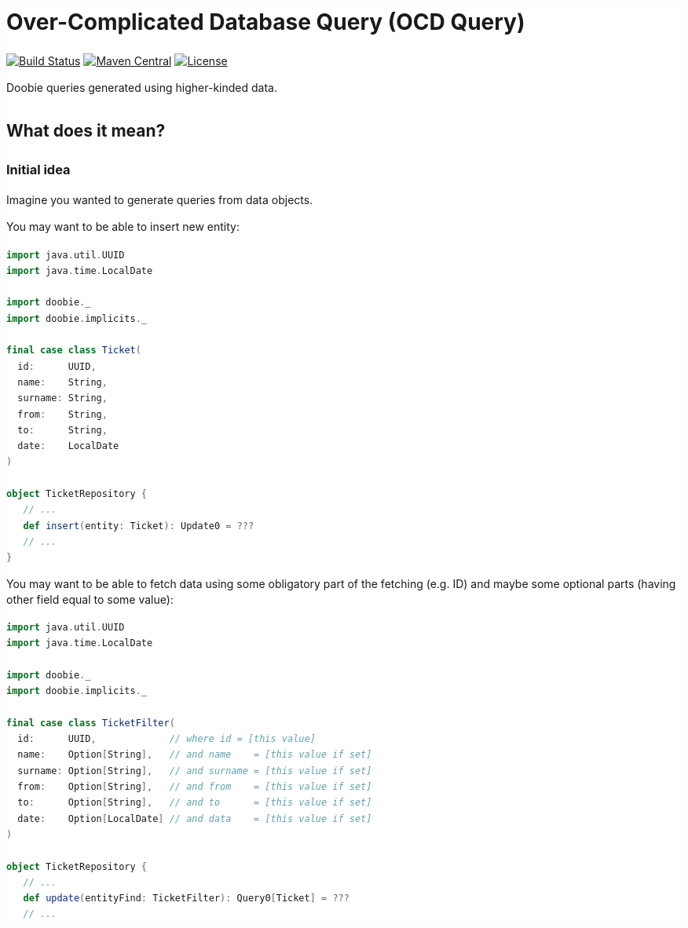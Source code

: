 # Over-Complicated Database Query (OCD Query)

[![Build Status](https://travis-ci.org/scalalandio/ocdquery.svg?branch=master)](https://travis-ci.org/scalalandio/ocdquery)
[![Maven Central](https://img.shields.io/maven-central/v/io.scalaland/ocdquery-core_2.12.svg)](http://search.maven.org/#search%7Cga%7C1%7Cocdquery)
[![License](http://img.shields.io/:license-Apache%202-green.svg)](http://www.apache.org/licenses/LICENSE-2.0.txt)

Doobie queries generated using higher-kinded data.

## What does it mean?

### Initial idea

Imagine you wanted to generate queries from data objects.

You may want to be able to insert new entity:

```scala
import java.util.UUID
import java.time.LocalDate

import doobie._
import doobie.implicits._

final case class Ticket(
  id:      UUID,
  name:    String,
  surname: String,
  from:    String,
  to:      String,
  date:    LocalDate
)

object TicketRepository {
   // ...
   def insert(entity: Ticket): Update0 = ???
   // ...
}
```

You may want to be able to fetch data using some obligatory part of the fetching (e.g. ID)
and maybe some optional parts (having other field equal to some value):

```scala
import java.util.UUID
import java.time.LocalDate

import doobie._
import doobie.implicits._

final case class TicketFilter(
  id:      UUID,             // where id = [this value]
  name:    Option[String],   // and name    = [this value if set]
  surname: Option[String],   // and surname = [this value if set]
  from:    Option[String],   // and from    = [this value if set]
  to:      Option[String],   // and to      = [this value if set]
  date:    Option[LocalDate] // and data    = [this value if set]
)

object TicketRepository {
   // ...
   def update(entityFind: TicketFilter): Query0[Ticket] = ???
   // ...
```